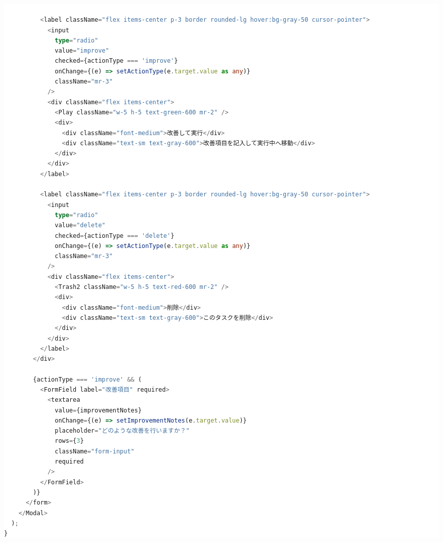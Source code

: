 ```typescript

          <label className="flex items-center p-3 border rounded-lg hover:bg-gray-50 cursor-pointer">
            <input
              type="radio"
              value="improve"
              checked={actionType === 'improve'}
              onChange={(e) => setActionType(e.target.value as any)}
              className="mr-3"
            />
            <div className="flex items-center">
              <Play className="w-5 h-5 text-green-600 mr-2" />
              <div>
                <div className="font-medium">改善して実行</div>
                <div className="text-sm text-gray-600">改善項目を記入して実行中へ移動</div>
              </div>
            </div>
          </label>

          <label className="flex items-center p-3 border rounded-lg hover:bg-gray-50 cursor-pointer">
            <input
              type="radio"
              value="delete"
              checked={actionType === 'delete'}
              onChange={(e) => setActionType(e.target.value as any)}
              className="mr-3"
            />
            <div className="flex items-center">
              <Trash2 className="w-5 h-5 text-red-600 mr-2" />
              <div>
                <div className="font-medium">削除</div>
                <div className="text-sm text-gray-600">このタスクを削除</div>
              </div>
            </div>
          </label>
        </div>

        {actionType === 'improve' && (
          <FormField label="改善項目" required>
            <textarea
              value={improvementNotes}
              onChange={(e) => setImprovementNotes(e.target.value)}
              placeholder="どのような改善を行いますか？"
              rows={3}
              className="form-input"
              required
            />
          </FormField>
        )}
      </form>
    </Modal>
  );
}
```
